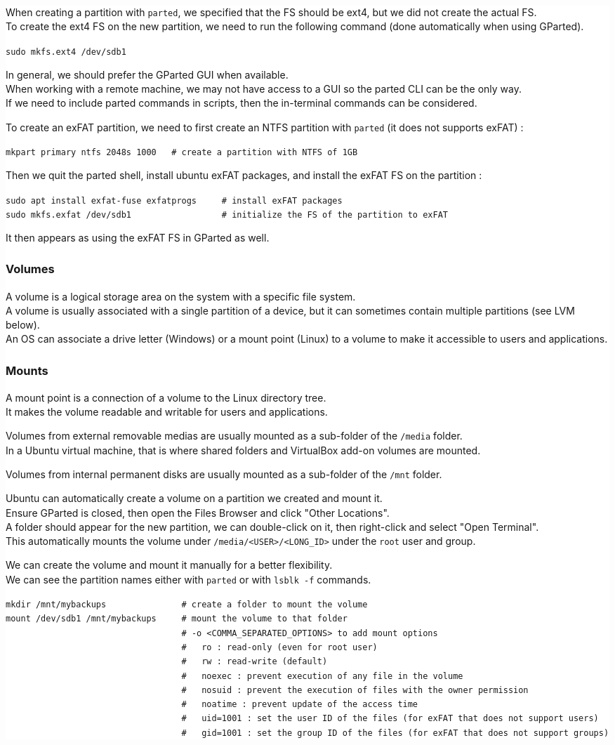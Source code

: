 When creating a partition with `parted`, we specified that the FS should be ext4, but we did not create the actual FS.  
To create the ext4 FS on the new partition, we need to run the following command (done automatically when using GParted).
```shell
sudo mkfs.ext4 /dev/sdb1
```

In general, we should prefer the GParted GUI when available.  
When working with a remote machine, we may not have access to a GUI so the parted CLI can be the only way.  
If we need to include parted commands in scripts, then the in-terminal commands can be considered.

To create an exFAT partition, we need to first create an NTFS partition with `parted` (it does not supports exFAT) :
```shell
mkpart primary ntfs 2048s 1000   # create a partition with NTFS of 1GB
```
Then we quit the parted shell, install ubuntu exFAT packages, and install the exFAT FS on the partition :
```
sudo apt install exfat-fuse exfatprogs     # install exFAT packages
sudo mkfs.exfat /dev/sdb1                  # initialize the FS of the partition to exFAT
```
It then appears as using the exFAT FS in GParted as well.

### Volumes

A volume is a logical storage area on the system with a specific file system.  
A volume is usually associated with a single partition of a device, but it can sometimes contain multiple partitions (see LVM below).  
An OS can associate a drive letter (Windows) or a mount point (Linux) to a volume to make it accessible to users and applications.  

### Mounts

A mount point is a connection of a volume to the Linux directory tree.  
It makes the volume readable and writable for users and applications.  

Volumes from external removable medias are usually mounted as a sub-folder of the `/media` folder.  
In a Ubuntu virtual machine, that is where shared folders and VirtualBox add-on volumes are mounted.

Volumes from internal permanent disks are usually mounted as a sub-folder of the `/mnt` folder.  

Ubuntu can automatically create a volume on a partition we created and mount it.  
Ensure GParted is closed, then open the Files Browser and click "Other Locations".  
A folder should appear for the new partition, we can double-click on it, then right-click and select "Open Terminal".  
This automatically mounts the volume under `/media/<USER>/<LONG_ID>` under the `root` user and group.

We can create the volume and mount it manually for a better flexibility.  
We can see the partition names either with `parted` or with `lsblk -f` commands.  
```shell
mkdir /mnt/mybackups               # create a folder to mount the volume
mount /dev/sdb1 /mnt/mybackups     # mount the volume to that folder
                                   # -o <COMMA_SEPARATED_OPTIONS> to add mount options
                                   #   ro : read-only (even for root user)
                                   #   rw : read-write (default)
                                   #   noexec : prevent execution of any file in the volume
                                   #   nosuid : prevent the execution of files with the owner permission
                                   #   noatime : prevent update of the access time
                                   #   uid=1001 : set the user ID of the files (for exFAT that does not support users)
                                   #   gid=1001 : set the group ID of the files (for exFAT that does not support groups)     
```